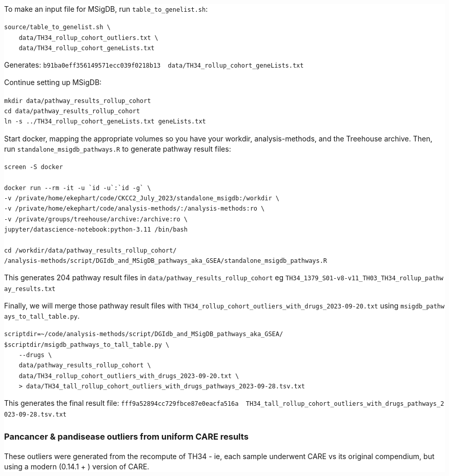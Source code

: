 To make an input file for MSigDB, run `table_to_genelist.sh`:

```
source/table_to_genelist.sh \
    data/TH34_rollup_cohort_outliers.txt \
    data/TH34_rollup_cohort_geneLists.txt
```
Generates:
`b91ba0eff356149571ecc039f0218b13  data/TH34_rollup_cohort_geneLists.txt`

Continue setting up MSigDB:
```
mkdir data/pathway_results_rollup_cohort
cd data/pathway_results_rollup_cohort
ln -s ../TH34_rollup_cohort_geneLists.txt geneLists.txt
```

Start docker, mapping the appropriate volumes so you have your workdir, analysis-methods, and the Treehouse archive.
Then, run `standalone_msigdb_pathways.R` to generate pathway result files:

```
screen -S docker

docker run --rm -it -u `id -u`:`id -g` \
-v /private/home/ekephart/code/CKCC2_July_2023/standalone_msigdb:/workdir \
-v /private/home/ekephart/code/analysis-methods/:/analysis-methods:ro \
-v /private/groups/treehouse/archive:/archive:ro \
jupyter/datascience-notebook:python-3.11 /bin/bash

cd /workdir/data/pathway_results_rollup_cohort/
/analysis-methods/script/DGIdb_and_MSigDB_pathways_aka_GSEA/standalone_msigdb_pathways.R
```
This generates 204 pathway result files in `data/pathway_results_rollup_cohort` eg
`TH34_1379_S01-v8-v11_TH03_TH34_rollup_pathway_results.txt`

Finally, we will merge those pathway result files with `TH34_rollup_cohort_outliers_with_drugs_2023-09-20.txt` using
`msigdb_pathways_to_tall_table.py`.

```
scriptdir=~/code/analysis-methods/script/DGIdb_and_MSigDB_pathways_aka_GSEA/
$scriptdir/msigdb_pathways_to_tall_table.py \
    --drugs \
    data/pathway_results_rollup_cohort \
    data/TH34_rollup_cohort_outliers_with_drugs_2023-09-20.txt \
    > data/TH34_tall_rollup_cohort_outliers_with_drugs_pathways_2023-09-28.tsv.txt
```
This generates the final result file:
`fff9a52894cc729fbce87e0eacfa516a  TH34_tall_rollup_cohort_outliers_with_drugs_pathways_2023-09-28.tsv.txt`


### Pancancer & pandisease outliers from uniform CARE results
These outliers were generated from the recompute of TH34 - ie, each sample underwent CARE vs its original
compendium, but using a modern (0.14.1 + ) version of CARE.
